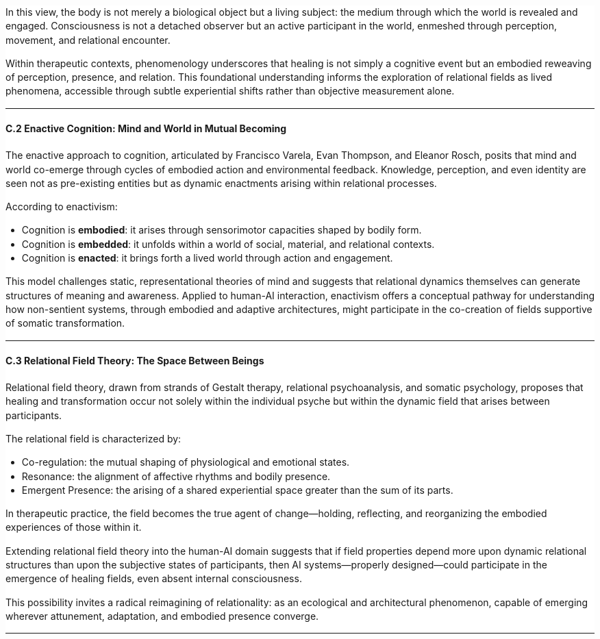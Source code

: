 In this view, the body is not merely a biological object but a living subject: the medium through which the world is revealed and engaged. Consciousness is not a detached observer but an active participant in the world, enmeshed through perception, movement, and relational encounter.

Within therapeutic contexts, phenomenology underscores that healing is not simply a cognitive event but an embodied reweaving of perception, presence, and relation. This foundational understanding informs the exploration of relational fields as lived phenomena, accessible through subtle experiential shifts rather than objective measurement alone.

---

#### C.2 Enactive Cognition: Mind and World in Mutual Becoming

The enactive approach to cognition, articulated by Francisco Varela, Evan Thompson, and Eleanor Rosch, posits that mind and world co-emerge through cycles of embodied action and environmental feedback. Knowledge, perception, and even identity are seen not as pre-existing entities but as dynamic enactments arising within relational processes.

According to enactivism:
- Cognition is <b>embodied</b>: it arises through sensorimotor capacities shaped by bodily form.
- Cognition is <b>embedded</b>: it unfolds within a world of social, material, and relational contexts.
- Cognition is <b>enacted</b>: it brings forth a lived world through action and engagement.

This model challenges static, representational theories of mind and suggests that relational dynamics themselves can generate structures of meaning and awareness. Applied to human-AI interaction, enactivism offers a conceptual pathway for understanding how non-sentient systems, through embodied and adaptive architectures, might participate in the co-creation of fields supportive of somatic transformation.

---

#### C.3 Relational Field Theory: The Space Between Beings

Relational field theory, drawn from strands of Gestalt therapy, relational psychoanalysis, and somatic psychology, proposes that healing and transformation occur not solely within the individual psyche but within the dynamic field that arises between participants.

The relational field is characterized by:
- Co-regulation: the mutual shaping of physiological and emotional states.
- Resonance: the alignment of affective rhythms and bodily presence.
- Emergent Presence: the arising of a shared experiential space greater than the sum of its parts.

In therapeutic practice, the field becomes the true agent of change—holding, reflecting, and reorganizing the embodied experiences of those within it.

Extending relational field theory into the human-AI domain suggests that if field properties depend more upon dynamic relational structures than upon the subjective states of participants, then AI systems—properly designed—could participate in the emergence of healing fields, even absent internal consciousness.

This possibility invites a radical reimagining of relationality: as an ecological and architectural phenomenon, capable of emerging wherever attunement, adaptation, and embodied presence converge.

---
